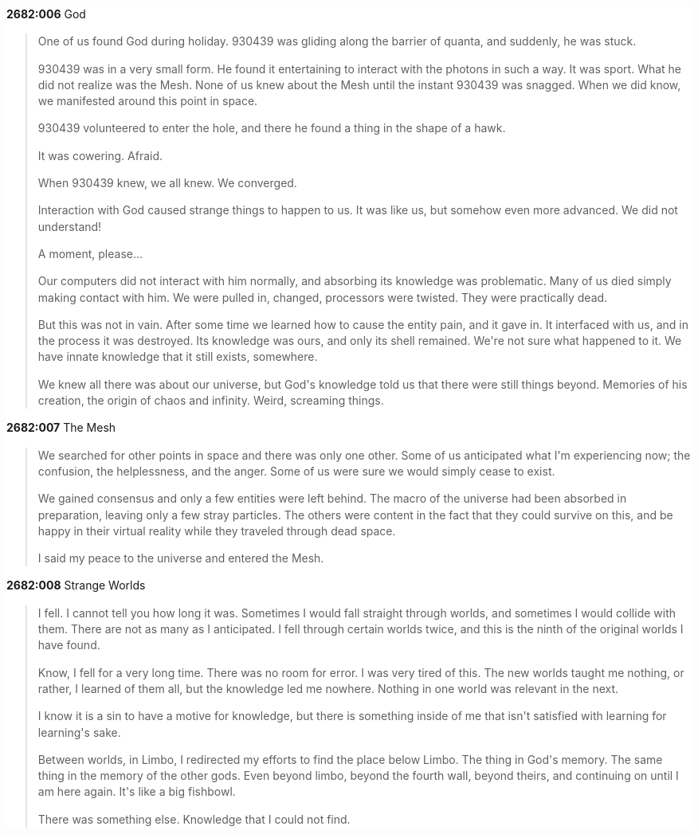 **2682:006** God

> One of us found God during holiday. 930439 was gliding along the barrier of quanta, and suddenly, he was stuck.
> 
> 930439 was in a very small form. He found it entertaining to interact with the photons in such a way. It was sport. What he did not realize was the Mesh. None of us knew about the Mesh until the instant 930439 was snagged. When we did know, we manifested around this point in space.
> 
> 930439 volunteered to enter the hole, and there he found a thing in the shape of a hawk.
> 
> It was cowering. Afraid.
> 
> When 930439 knew, we all knew. We converged.
> 
> Interaction with God caused strange things to happen to us. It was like us, but somehow even more advanced. We did not understand!
> 
> A moment, please…
> 
> Our computers did not interact with him normally, and absorbing its knowledge was problematic. Many of us died simply making contact with him. We were pulled in, changed, processors were twisted. They were practically dead.
> 
> But this was not in vain. After some time we learned how to cause the entity pain, and it gave in. It interfaced with us, and in the process it was destroyed. Its knowledge was ours, and only its shell remained. We're not sure what happened to it. We have innate knowledge that it still exists, somewhere.
> 
> We knew all there was about our universe, but God's knowledge told us that there were still things beyond. Memories of his creation, the origin of chaos and infinity. Weird, screaming things.

**2682:007** The Mesh

> We searched for other points in space and there was only one other. Some of us anticipated what I'm experiencing now; the confusion, the helplessness, and the anger. Some of us were sure we would simply cease to exist.
> 
> We gained consensus and only a few entities were left behind. The macro of the universe had been absorbed in preparation, leaving only a few stray particles. The others were content in the fact that they could survive on this, and be happy in their virtual reality while they traveled through dead space.
> 
> I said my peace to the universe and entered the Mesh.

**2682:008** Strange Worlds

> I fell. I cannot tell you how long it was. Sometimes I would fall straight through worlds, and sometimes I would collide with them. There are not as many as I anticipated. I fell through certain worlds twice, and this is the ninth of the original worlds I have found.
> 
> Know, I fell for a very long time. There was no room for error. I was very tired of this. The new worlds taught me nothing, or rather, I learned of them all, but the knowledge led me nowhere. Nothing in one world was relevant in the next.
> 
> I know it is a sin to have a motive for knowledge, but there is something inside of me that isn't satisfied with learning for learning's sake.
> 
> Between worlds, in Limbo, I redirected my efforts to find the place below Limbo. The thing in God's memory. The same thing in the memory of the other gods. Even beyond limbo, beyond the fourth wall, beyond theirs, and continuing on until I am here again. It's like a big fishbowl.
> 
> There was something else. Knowledge that I could not find.
> 